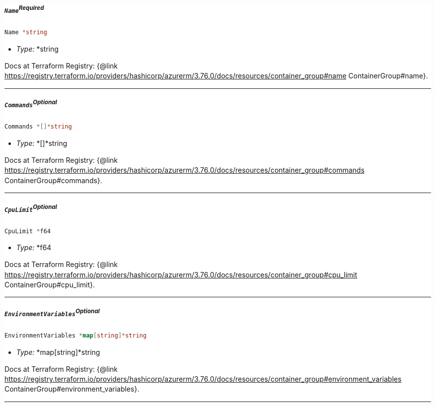 
##### `Name`<sup>Required</sup> <a name="Name" id="@cdktf/provider-azurerm.containerGroup.ContainerGroupContainer.property.name"></a>

```go
Name *string
```

- *Type:* *string

Docs at Terraform Registry: {@link https://registry.terraform.io/providers/hashicorp/azurerm/3.76.0/docs/resources/container_group#name ContainerGroup#name}.

---

##### `Commands`<sup>Optional</sup> <a name="Commands" id="@cdktf/provider-azurerm.containerGroup.ContainerGroupContainer.property.commands"></a>

```go
Commands *[]*string
```

- *Type:* *[]*string

Docs at Terraform Registry: {@link https://registry.terraform.io/providers/hashicorp/azurerm/3.76.0/docs/resources/container_group#commands ContainerGroup#commands}.

---

##### `CpuLimit`<sup>Optional</sup> <a name="CpuLimit" id="@cdktf/provider-azurerm.containerGroup.ContainerGroupContainer.property.cpuLimit"></a>

```go
CpuLimit *f64
```

- *Type:* *f64

Docs at Terraform Registry: {@link https://registry.terraform.io/providers/hashicorp/azurerm/3.76.0/docs/resources/container_group#cpu_limit ContainerGroup#cpu_limit}.

---

##### `EnvironmentVariables`<sup>Optional</sup> <a name="EnvironmentVariables" id="@cdktf/provider-azurerm.containerGroup.ContainerGroupContainer.property.environmentVariables"></a>

```go
EnvironmentVariables *map[string]*string
```

- *Type:* *map[string]*string

Docs at Terraform Registry: {@link https://registry.terraform.io/providers/hashicorp/azurerm/3.76.0/docs/resources/container_group#environment_variables ContainerGroup#environment_variables}.

---